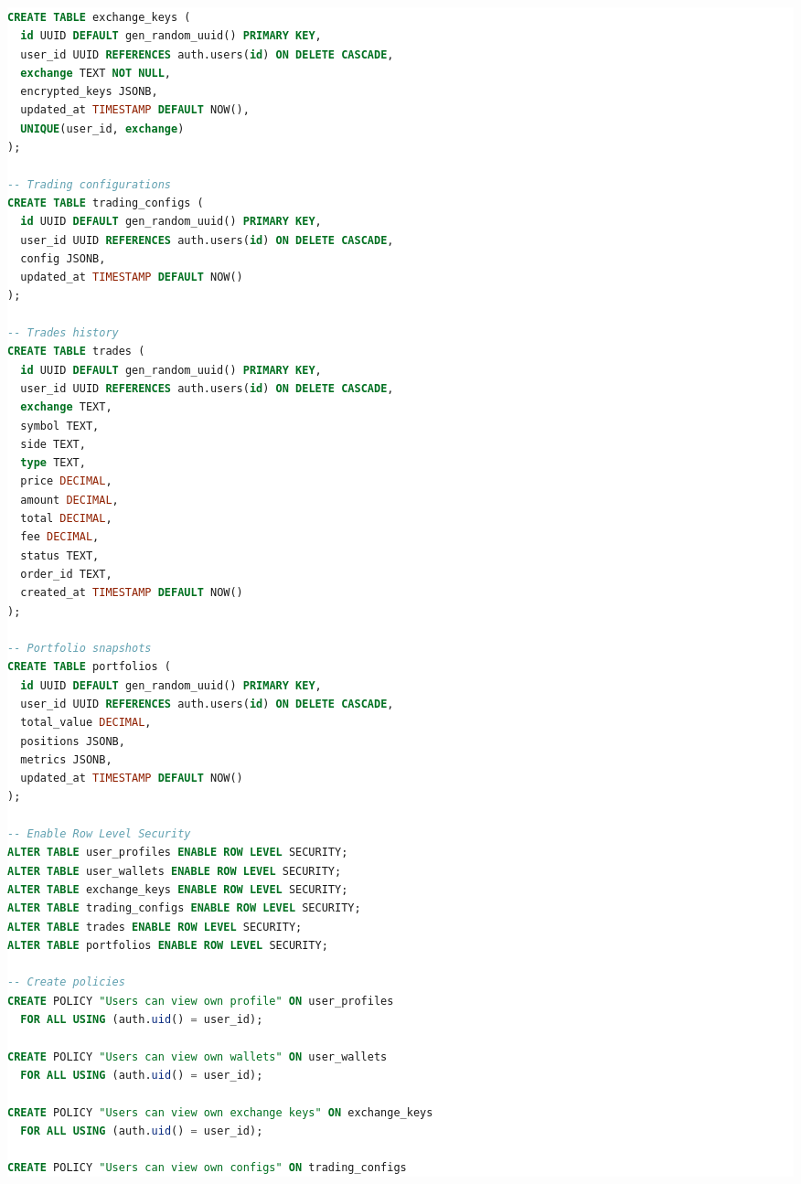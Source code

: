 ```sql
CREATE TABLE exchange_keys (
  id UUID DEFAULT gen_random_uuid() PRIMARY KEY,
  user_id UUID REFERENCES auth.users(id) ON DELETE CASCADE,
  exchange TEXT NOT NULL,
  encrypted_keys JSONB,
  updated_at TIMESTAMP DEFAULT NOW(),
  UNIQUE(user_id, exchange)
);

-- Trading configurations
CREATE TABLE trading_configs (
  id UUID DEFAULT gen_random_uuid() PRIMARY KEY,
  user_id UUID REFERENCES auth.users(id) ON DELETE CASCADE,
  config JSONB,
  updated_at TIMESTAMP DEFAULT NOW()
);

-- Trades history
CREATE TABLE trades (
  id UUID DEFAULT gen_random_uuid() PRIMARY KEY,
  user_id UUID REFERENCES auth.users(id) ON DELETE CASCADE,
  exchange TEXT,
  symbol TEXT,
  side TEXT,
  type TEXT,
  price DECIMAL,
  amount DECIMAL,
  total DECIMAL,
  fee DECIMAL,
  status TEXT,
  order_id TEXT,
  created_at TIMESTAMP DEFAULT NOW()
);

-- Portfolio snapshots
CREATE TABLE portfolios (
  id UUID DEFAULT gen_random_uuid() PRIMARY KEY,
  user_id UUID REFERENCES auth.users(id) ON DELETE CASCADE,
  total_value DECIMAL,
  positions JSONB,
  metrics JSONB,
  updated_at TIMESTAMP DEFAULT NOW()
);

-- Enable Row Level Security
ALTER TABLE user_profiles ENABLE ROW LEVEL SECURITY;
ALTER TABLE user_wallets ENABLE ROW LEVEL SECURITY;
ALTER TABLE exchange_keys ENABLE ROW LEVEL SECURITY;
ALTER TABLE trading_configs ENABLE ROW LEVEL SECURITY;
ALTER TABLE trades ENABLE ROW LEVEL SECURITY;
ALTER TABLE portfolios ENABLE ROW LEVEL SECURITY;

-- Create policies
CREATE POLICY "Users can view own profile" ON user_profiles
  FOR ALL USING (auth.uid() = user_id);

CREATE POLICY "Users can view own wallets" ON user_wallets
  FOR ALL USING (auth.uid() = user_id);

CREATE POLICY "Users can view own exchange keys" ON exchange_keys
  FOR ALL USING (auth.uid() = user_id);

CREATE POLICY "Users can view own configs" ON trading_configs
```